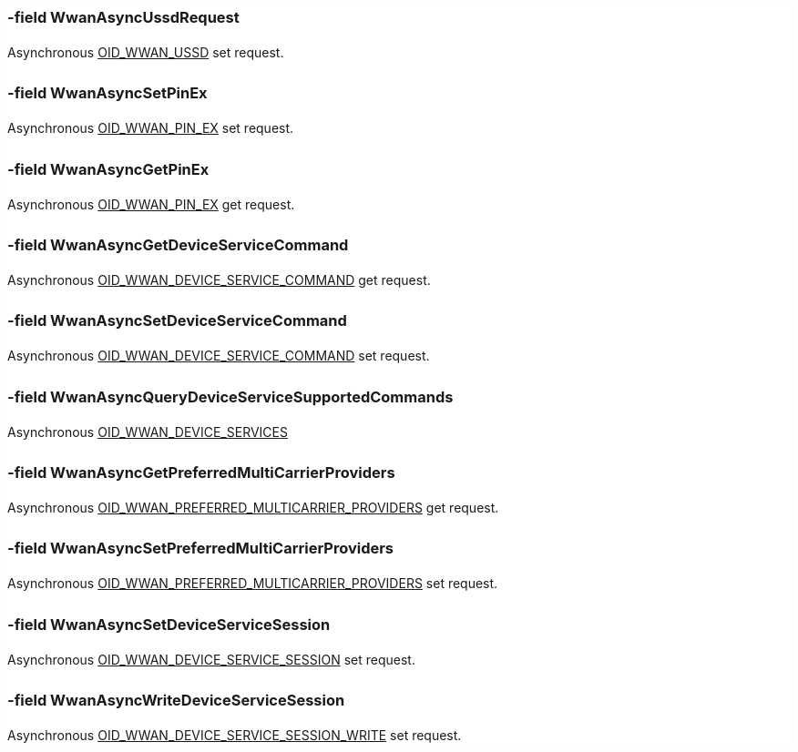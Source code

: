 
### -field WwanAsyncUssdRequest

Asynchronous <a href="https://docs.microsoft.com/windows-hardware/drivers/network/oid-wwan-ussd">OID_WWAN_USSD</a> set request.



### -field WwanAsyncSetPinEx

Asynchronous <a href="https://docs.microsoft.com/windows-hardware/drivers/network/oid-wwan-pin-ex">OID_WWAN_PIN_EX</a> set request.


### -field WwanAsyncGetPinEx

Asynchronous [OID_WWAN_PIN_EX](https://docs.microsoft.com/windows-hardware/drivers/network/oid-wwan-pin-ex) get request.

### -field WwanAsyncGetDeviceServiceCommand

Asynchronous [OID_WWAN_DEVICE_SERVICE_COMMAND](https://docs.microsoft.com/windows-hardware/drivers/network/oid-wwan-device-service-command) get request.

### -field WwanAsyncSetDeviceServiceCommand

Asynchronous [OID_WWAN_DEVICE_SERVICE_COMMAND](https://docs.microsoft.com/windows-hardware/drivers/network/oid-wwan-device-service-command) set request.


### -field WwanAsyncQueryDeviceServiceSupportedCommands

Asynchronous [OID_WWAN_DEVICE_SERVICES](https://docs.microsoft.com/windows-hardware/drivers/network/oid-wwan-device-services)

### -field WwanAsyncGetPreferredMultiCarrierProviders

Asynchronous [OID_WWAN_PREFERRED_MULTICARRIER_PROVIDERS](https://docs.microsoft.com/windows-hardware/drivers/network/oid-wwan-preferred-multicarrier-providers) get request.

### -field WwanAsyncSetPreferredMultiCarrierProviders

Asynchronous [OID_WWAN_PREFERRED_MULTICARRIER_PROVIDERS](https://docs.microsoft.com/windows-hardware/drivers/network/oid-wwan-preferred-multicarrier-providers) set request.

### -field WwanAsyncSetDeviceServiceSession

Asynchronous [OID_WWAN_DEVICE_SERVICE_SESSION](https://docs.microsoft.com/windows-hardware/drivers/network/oid-wwan-device-service-session) set request.


### -field WwanAsyncWriteDeviceServiceSession

Asynchronous [OID_WWAN_DEVICE_SERVICE_SESSION_WRITE](https://docs.microsoft.com/windows-hardware/drivers/network/oid-wwan-device-service-session-write) set request.
